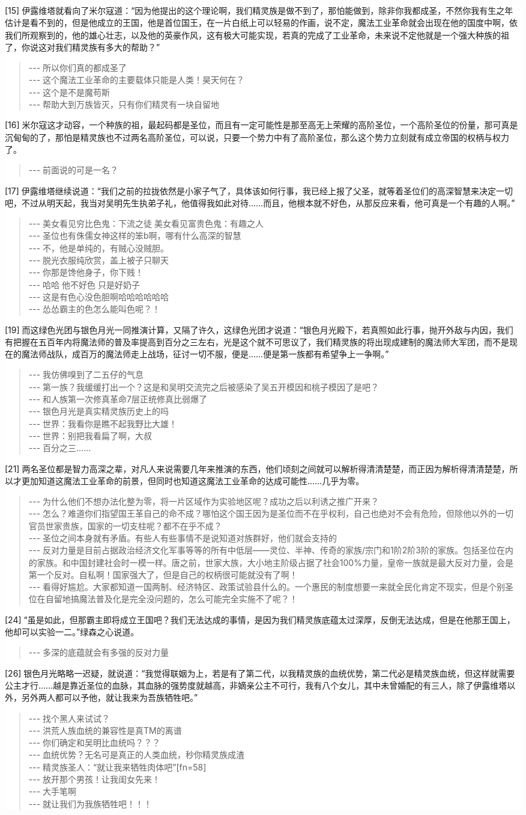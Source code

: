 [15] 伊露维塔就看向了米尔寇道：“因为他提出的这个理论啊，我们精灵族是做不到了，那怕能做到，除非你我都成圣，不然你我有生之年估计是看不到的，但是他成立的王国，他是首位国王，在一片白纸上可以轻易的作画，说不定，魔法工业革命就会出现在他的国度中啊，依我们所观察到的，他的雄心壮志，以及他的英豪作风，这有极大可能实现，若真的完成了工业革命，未来说不定他就是一个强大种族的祖了，你说这对我们精灵族有多大的帮助？”
>--- 所以你们真的都成圣了<br>
>--- 这个魔法工业革命的主要载体只能是人类！昊天何在？<br>
>--- 这个是不是魔苟斯<br>
>--- 帮助大到万族皆灭，只有你们精灵有一块自留地<br>

[16] 米尔寇这才动容，一个种族的祖，最起码都是圣位，而且有一定可能性是那至高无上荣耀的高阶圣位，一个高阶圣位的份量，那可真是沉甸甸的了，那怕是精灵族也不过两名高阶圣位，可以说，只要一个势力中有了高阶圣位，那么这个势力立刻就有成立帝国的权柄与权力了。
>--- 前面说的可是一名？<br>

[17] 伊露维塔继续说道：“我们之前的拉拢依然是小家子气了，具体该如何行事，我已经上报了父圣，就等着圣位们的高深智慧来决定一切吧，不过从明天起，我当对吴明先生执弟子礼，他值得我如此对待……而且，他根本就不好色，从那反应来看，他可真是一个有趣的人啊。”
>--- 美女看见穷比色鬼：下流之徒
美女看见富贵色鬼：有趣之人<br>
>--- 圣位也有侏儒女神这样的笨b啊，哪有什么高深的智慧<br>
>--- 不，他是单纯的，有贼心没贼胆。<br>
>--- 脱光衣服纯欣赏，盖上被子只聊天<br>
>--- 你那是馋他身子，你下贱！<br>
>--- 哈哈 他不好色 只是好奶子<br>
>--- 这是有色心没色胆啊哈哈哈哈哈哈<br>
>--- 怂怂霸主的色怎么能叫色呢？！<br>

[19] 而这绿色光团与银色月光一同推演计算，又隔了许久，这绿色光团才说道：“银色月光殿下，若真照如此行事，抛开外敌与内因，我们有把握在五百年内将魔法师的普及率提高到百分之三左右，光是这个就不可思议了，我们精灵族的将出现成建制的魔法师大军团，而不是现在的魔法师战队，成百万的魔法师走上战场，征讨一切不服，便是……便是第一族都有希望争上一争啊。”
>--- 我仿佛嗅到了二五仔的气息<br>
>--- 第一族？我缓缓打出一个？这是和吴明交流完之后被感染了吴五开模因和桃子模因了是吧？<br>
>--- 和人族第一次修真革命7层正统修真比弱爆了<br>
>--- 银色月光是真实精灵族历史上的吗<br>
>--- 世界：我看你是瞧不起我野比大雄！<br>
>--- 世界：别把我看扁了啊，大叔<br>
>--- 百分之三……<br>

[21] 两名圣位都是智力高深之辈，对凡人来说需要几年来推演的东西，他们顷刻之间就可以解析得清清楚楚，而正因为解析得清清楚楚，所以才更加知道这魔法工业革命的前景，但同时也知道这魔法工业革命的达成可能性……几乎为零。
>--- 为什么他们不想办法化整为零，将一片区域作为实验地区呢？成功之后以利诱之推广开来？<br>
>--- 怎么？难道你们指望国王革自己的命不成？哪怕这个国王因为是圣位而不在乎权利，自己也绝对不会有危险，但除他以外的一切官员世家贵族，国家的一切支柱呢？都不在乎不成？<br>
>--- 圣位之间本身就有矛盾。有些人有些事情不是说知道对族群好，他们就会支持的<br>
>--- 反对力量是目前占据政治经济文化军事等等的所有中低层——灵位、半神、传奇的家族/宗门和1阶2阶3阶的家族。包括圣位在内的家族。和中国封建社会时一模一样。唐之前，世家大族，大小地主阶级占据了社会100%力量，皇帝一族就是最大反对力量，会是第一个反对。自私啊！国家强大了，但是自己的权柄很可能就没有了啊！<br>
>--- 看得好尴尬。大家都知道一国两制、经济特区、政策试验县什么的。一个惠民的制度想要一来就全民化肯定不现实，但是个别圣位在自留地搞魔法普及化是完全没问题的，怎么可能完全实施不了呢？！<br>

[24] “虽是如此，但那霸主即将成立王国吧？我们无法达成的事情，是因为我们精灵族底蕴太过深厚，反倒无法达成，但是在他那王国上，他却可以实验一二。”绿森之心说道。
>--- 多深的底蕴就会有多强的反对力量<br>

[26] 银色月光略略一迟疑，就说道：“我觉得联姻为上，若是有了第二代，以我精灵族的血统优势，第二代必是精灵族血统，但这样就需要公主才行……越是靠近圣位的血脉，其血脉的强势度就越高，非嫡亲公主不可行，我有八个女儿，其中未曾婚配的有三人，除了伊露维塔以外，另外两人都可以予他，就让我来为吾族牺牲吧。”
>--- 找个黑人来试试？<br>
>--- 洪荒人族血统的兼容性是真TM的离谱<br>
>--- 你们确定和吴明比血统吗？？？<br>
>--- 血统优势？无名可是真正的人类血统，秒你精灵族成渣<br>
>--- 精灵族圣人：“就让我来牺牲肉体吧”[fn=58]<br>
>--- 放开那个男孩！让我闺女先来！<br>
>--- 大手笔啊<br>
>--- 就让我们为我族牺牲吧！！！<br>
